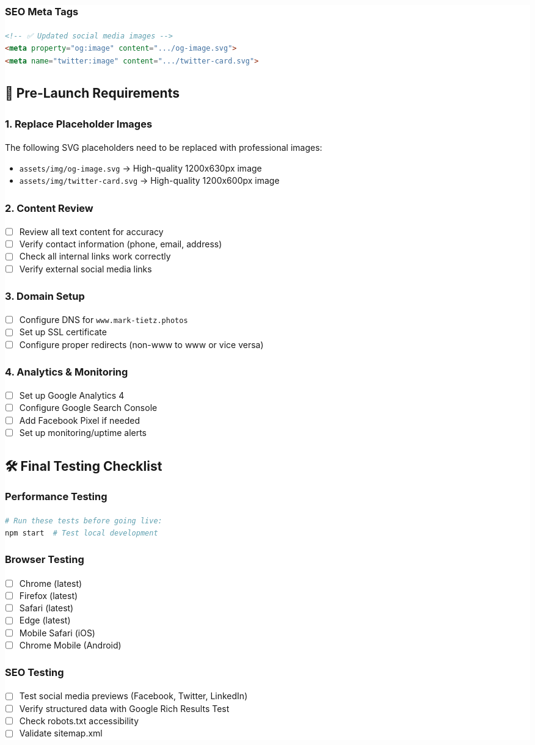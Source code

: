 ### SEO Meta Tags
```html
<!-- ✅ Updated social media images -->
<meta property="og:image" content=".../og-image.svg">
<meta name="twitter:image" content=".../twitter-card.svg">
```

## 🚨 Pre-Launch Requirements

### 1. Replace Placeholder Images
The following SVG placeholders need to be replaced with professional images:
- `assets/img/og-image.svg` → High-quality 1200x630px image
- `assets/img/twitter-card.svg` → High-quality 1200x600px image

### 2. Content Review
- [ ] Review all text content for accuracy
- [ ] Verify contact information (phone, email, address)
- [ ] Check all internal links work correctly
- [ ] Verify external social media links

### 3. Domain Setup
- [ ] Configure DNS for `www.mark-tietz.photos`
- [ ] Set up SSL certificate
- [ ] Configure proper redirects (non-www to www or vice versa)

### 4. Analytics & Monitoring
- [ ] Set up Google Analytics 4
- [ ] Configure Google Search Console
- [ ] Add Facebook Pixel if needed
- [ ] Set up monitoring/uptime alerts

## 🛠 Final Testing Checklist

### Performance Testing
```bash
# Run these tests before going live:
npm start  # Test local development
```

### Browser Testing
- [ ] Chrome (latest)
- [ ] Firefox (latest)
- [ ] Safari (latest)
- [ ] Edge (latest)
- [ ] Mobile Safari (iOS)
- [ ] Chrome Mobile (Android)

### SEO Testing
- [ ] Test social media previews (Facebook, Twitter, LinkedIn)
- [ ] Verify structured data with Google Rich Results Test
- [ ] Check robots.txt accessibility
- [ ] Validate sitemap.xml
